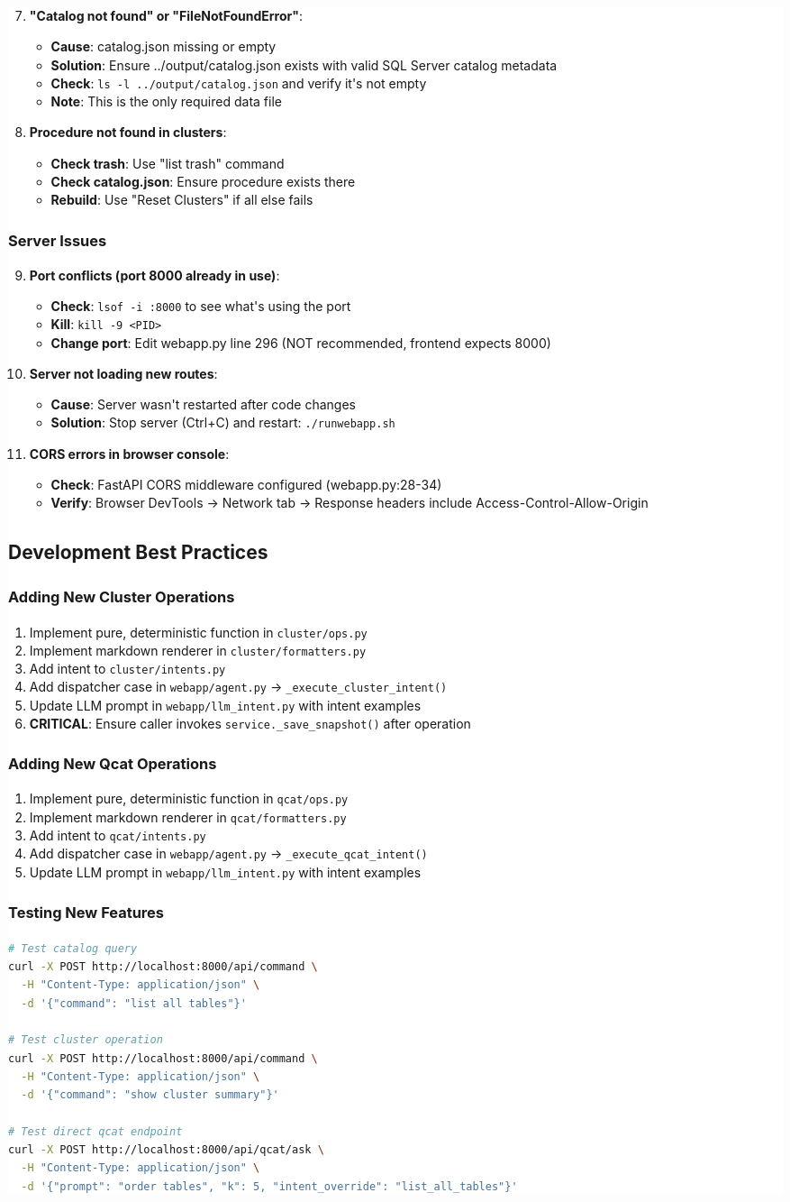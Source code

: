 7. **"Catalog not found" or "FileNotFoundError"**:
   - **Cause**: catalog.json missing or empty
   - **Solution**: Ensure ../output/catalog.json exists with valid SQL Server catalog metadata
   - **Check**: `ls -l ../output/catalog.json` and verify it's not empty
   - **Note**: This is the only required data file

8. **Procedure not found in clusters**:
   - **Check trash**: Use "list trash" command
   - **Check catalog.json**: Ensure procedure exists there
   - **Rebuild**: Use "Reset Clusters" if all else fails

### Server Issues

9. **Port conflicts (port 8000 already in use)**:
    - **Check**: `lsof -i :8000` to see what's using the port
    - **Kill**: `kill -9 <PID>`
    - **Change port**: Edit webapp.py line 296 (NOT recommended, frontend expects 8000)

10. **Server not loading new routes**:
    - **Cause**: Server wasn't restarted after code changes
    - **Solution**: Stop server (Ctrl+C) and restart: `./runwebapp.sh`

11. **CORS errors in browser console**:
    - **Check**: FastAPI CORS middleware configured (webapp.py:28-34)
    - **Verify**: Browser DevTools → Network tab → Response headers include Access-Control-Allow-Origin

## Development Best Practices

### Adding New Cluster Operations

1. Implement pure, deterministic function in `cluster/ops.py`
2. Implement markdown renderer in `cluster/formatters.py`
3. Add intent to `cluster/intents.py`
4. Add dispatcher case in `webapp/agent.py` → `_execute_cluster_intent()`
5. Update LLM prompt in `webapp/llm_intent.py` with intent examples
6. **CRITICAL**: Ensure caller invokes `service._save_snapshot()` after operation

### Adding New Qcat Operations

1. Implement pure, deterministic function in `qcat/ops.py`
2. Implement markdown renderer in `qcat/formatters.py`
3. Add intent to `qcat/intents.py`
4. Add dispatcher case in `webapp/agent.py` → `_execute_qcat_intent()`
5. Update LLM prompt in `webapp/llm_intent.py` with intent examples

### Testing New Features

```bash
# Test catalog query
curl -X POST http://localhost:8000/api/command \
  -H "Content-Type: application/json" \
  -d '{"command": "list all tables"}'

# Test cluster operation
curl -X POST http://localhost:8000/api/command \
  -H "Content-Type: application/json" \
  -d '{"command": "show cluster summary"}'

# Test direct qcat endpoint
curl -X POST http://localhost:8000/api/qcat/ask \
  -H "Content-Type: application/json" \
  -d '{"prompt": "order tables", "k": 5, "intent_override": "list_all_tables"}'
```
